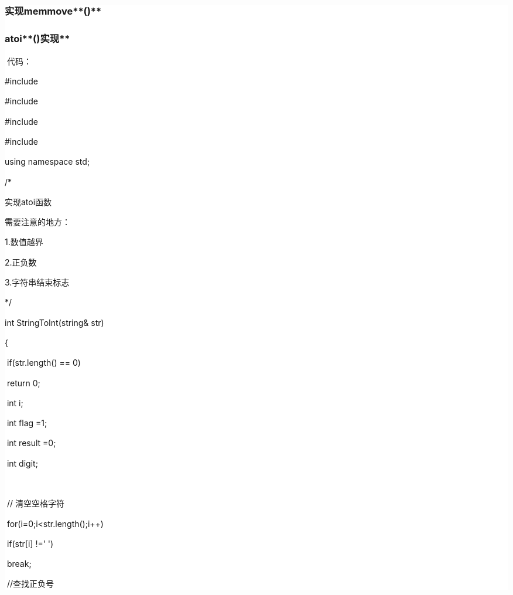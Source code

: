 
### 实现memmove**()**

### atoi**()实现**

​	代码：

#include <iostream>

#include <vector>

#include <string>

#include <limits>

 

using namespace std;

 

/*

实现atoi函数

 

需要注意的地方：

1.数值越界

2.正负数

3.字符串结束标志 

*/

 

int StringToInt(string& str)

{

​	if(str.length() == 0)

​		return 0;

​	int i;

​	int flag =1;

​	int result =0;

​	int digit;

​	

​	// 清空空格字符

​	for(i=0;i<str.length();i++)

​		if(str[i] !=' ')

​			break;

​	//查找正负号
